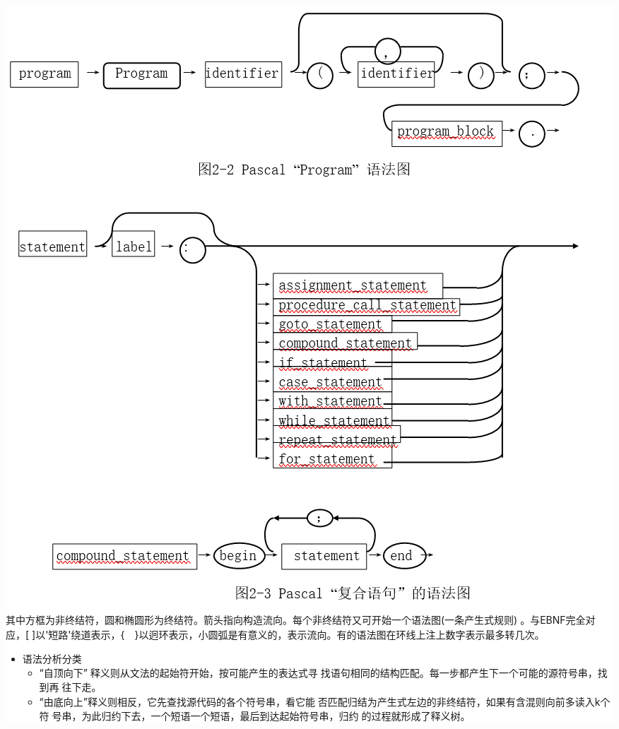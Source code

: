 ![](image/语法分析图.png)

其中方框为非终结符，圆和椭圆形为终结符。箭头指向构造流向。每个非终结符又可开始一个语法图(一条产生式规则) 。与EBNF完全对应，[ ]以'短路'绕道表示，{　}以迥环表示，小圆弧是有意义的，表示流向。有的语法图在环线上注上数字表示最多转几次。 

* 语法分析分类
    * “自顶向下” 释义则从文法的起始符开始，按可能产生的表达式寻 找语句相同的结构匹配。每一步都产生下一个可能的源符号串，找到再 往下走。
    * “由底向上”释义则相反，它先查找源代码的各个符号串，看它能 否匹配归结为产生式左边的非终结符，如果有含混则向前多读入k个符 号串，为此归约下去，一个短语一个短语，最后到达起始符号串，归约 的过程就形成了释义树。
